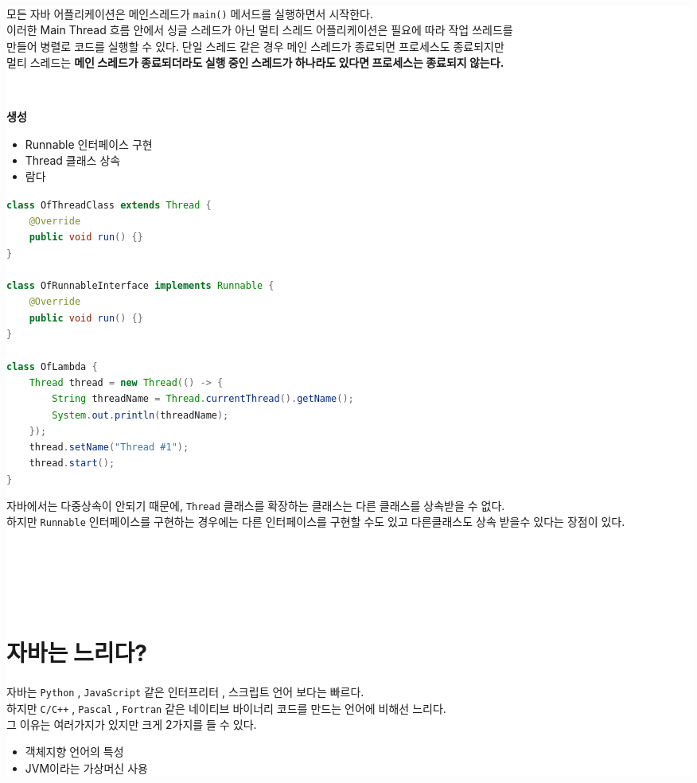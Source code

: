 모든 자바 어플리케이션은 메인스레드가 `main()` 메서드를 실행하면서 시작한다.
<br>
이러한 Main Thread 흐름 안에서 싱글 스레드가 아닌 멀티 스레드 어플리케이션은 필요에 따라 작업 쓰레드를 
<br>
만들어 병렬로 코드를 실행할 수 있다. 단일 스레드 같은 경우 메인 스레드가 종료되면 프로세스도 종료되지만 
<br>
멀티 스레드는 **메인 스레드가 종료되더라도 실행 중인 스레드가 하나라도 있다면 프로세스는 종료되지 않는다.**

<br>

**생성**
* Runnable 인터페이스 구현
* Thread 클래스 상속
* 람다

```java
class OfThreadClass extends Thread {
	@Override
	public void run() {}
}

class OfRunnableInterface implements Runnable {
	@Override
	public void run() {}
}

class OfLambda {
	Thread thread = new Thread(() -> {
		String threadName = Thread.currentThread().getName();
		System.out.println(threadName);
	});
    thread.setName("Thread #1");
    thread.start();
}
```

자바에서는 다중상속이 안되기 때문에, `Thread` 클래스를 확장하는 클래스는 다른 클래스를 상속받을 수 없다. 
<br>
하지만 `Runnable` 인터페이스를 구현하는 경우에는 다른 인터페이스를 구현할 수도 있고 다른클래스도 상속 받을수 있다는 장점이 있다.

<br>
<br>
<br>
<br>

# 자바는 느리다?
자바는 `Python` , `JavaScript` 같은 인터프리터 , 스크립트 언어 보다는 빠르다.
<br>
하지만 `C/C++` , `Pascal` , `Fortran` 같은 네이티브 바이너리 코드를 만드는 언어에 비해선 느리다.
<br>
그 이유는 여러가지가 있지만 크게 2가지를 들 수 있다.
* 객체지향 언어의 특성
* JVM이라는 가상머신 사용
